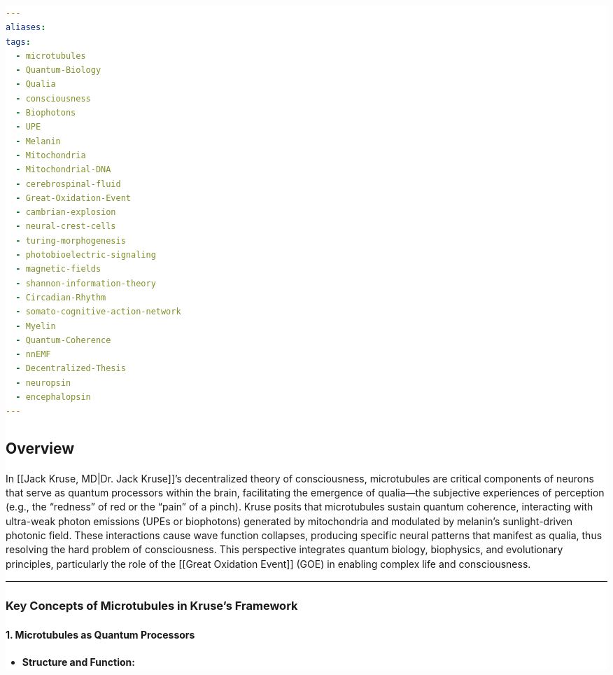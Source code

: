 ```yaml
---
aliases:
tags:
  - microtubules
  - Quantum-Biology
  - Qualia
  - consciousness
  - Biophotons
  - UPE
  - Melanin
  - Mitochondria
  - Mitochondrial-DNA
  - cerebrospinal-fluid
  - Great-Oxidation-Event
  - cambrian-explosion
  - neural-crest-cells
  - turing-morphogenesis
  - photobioelectric-signaling
  - magnetic-fields
  - shannon-information-theory
  - Circadian-Rhythm
  - somato-cognitive-action-network
  - Myelin
  - Quantum-Coherence
  - nnEMF
  - Decentralized-Thesis
  - neuropsin
  - encephalopsin
---
```


## Overview

In [[Jack Kruse, MD|Dr. Jack Kruse]]’s decentralized theory of consciousness, microtubules are critical components of neurons that serve as quantum processors within the brain, facilitating the emergence of qualia—the subjective experiences of perception (e.g., the “redness” of red or the “pain” of a pinch). Kruse posits that microtubules sustain quantum coherence, interacting with ultra-weak photon emissions (UPEs or biophotons) generated by mitochondria and modulated by melanin’s sunlight-driven photonic field. These interactions cause wave function collapses, producing specific neural patterns that manifest as qualia, thus resolving the hard problem of consciousness. This perspective integrates quantum biology, biophysics, and evolutionary principles, particularly the role of the [[Great Oxidation Event]] (GOE) in enabling complex life and consciousness.

---

### Key Concepts of Microtubules in Kruse’s Framework

#### 1. Microtubules as Quantum Processors

- **Structure and Function:**
    